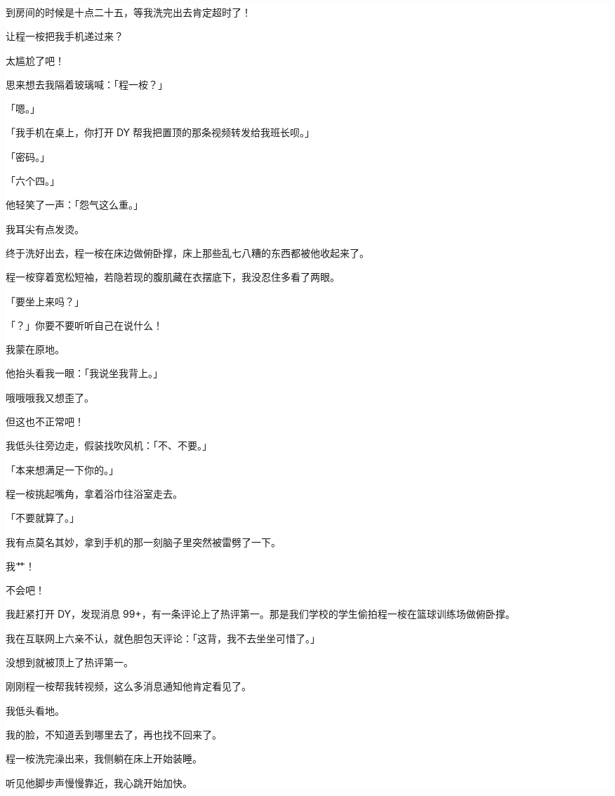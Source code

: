 到房间的时候是十点二十五，等我洗完出去肯定超时了！

让程一桉把我手机递过来？

太尴尬了吧！

思来想去我隔着玻璃喊：「程一桉？」

「嗯。」

「我手机在桌上，你打开 DY 帮我把置顶的那条视频转发给我班长呗。」

「密码。」

「六个四。」

他轻笑了一声：「怨气这么重。」

我耳尖有点发烫。

终于洗好出去，程一桉在床边做俯卧撑，床上那些乱七八糟的东西都被他收起来了。

程一桉穿着宽松短袖，若隐若现的腹肌藏在衣摆底下，我没忍住多看了两眼。

「要坐上来吗？」

「？」你要不要听听自己在说什么！

我蒙在原地。

他抬头看我一眼：「我说坐我背上。」

哦哦哦我又想歪了。

但这也不正常吧！

我低头往旁边走，假装找吹风机：「不、不要。」

「本来想满足一下你的。」

程一桉挑起嘴角，拿着浴巾往浴室走去。

「不要就算了。」

我有点莫名其妙，拿到手机的那一刻脑子里突然被雷劈了一下。

我艹！

不会吧！

我赶紧打开 DY，发现消息 99+，有一条评论上了热评第一。那是我们学校的学生偷拍程一桉在篮球训练场做俯卧撑。

我在互联网上六亲不认，就色胆包天评论：「这背，我不去坐坐可惜了。」

没想到就被顶上了热评第一。

刚刚程一桉帮我转视频，这么多消息通知他肯定看见了。

我低头看地。

我的脸，不知道丢到哪里去了，再也找不回来了。

程一桉洗完澡出来，我侧躺在床上开始装睡。

听见他脚步声慢慢靠近，我心跳开始加快。
